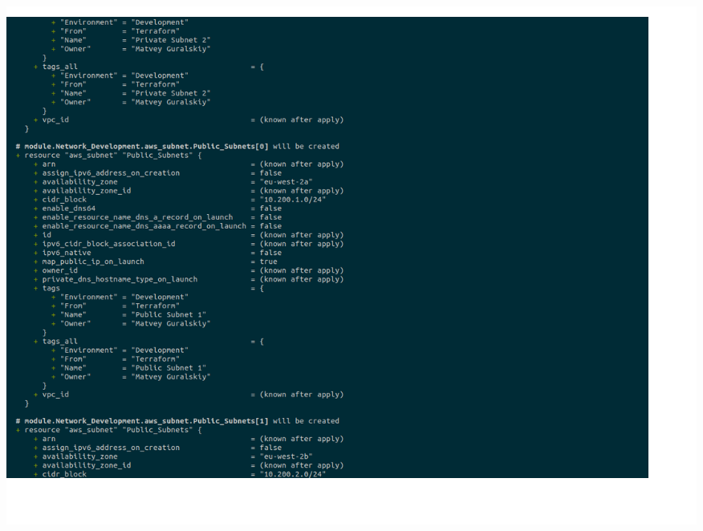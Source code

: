   <img src="https://github.com/MatveyGuralskiy/Terraform/blob/main/Screens/Modules/AWS_VPC/Plan-8.png?raw=true" height=600 width=800/>
  <br>
  <br>
  <br>